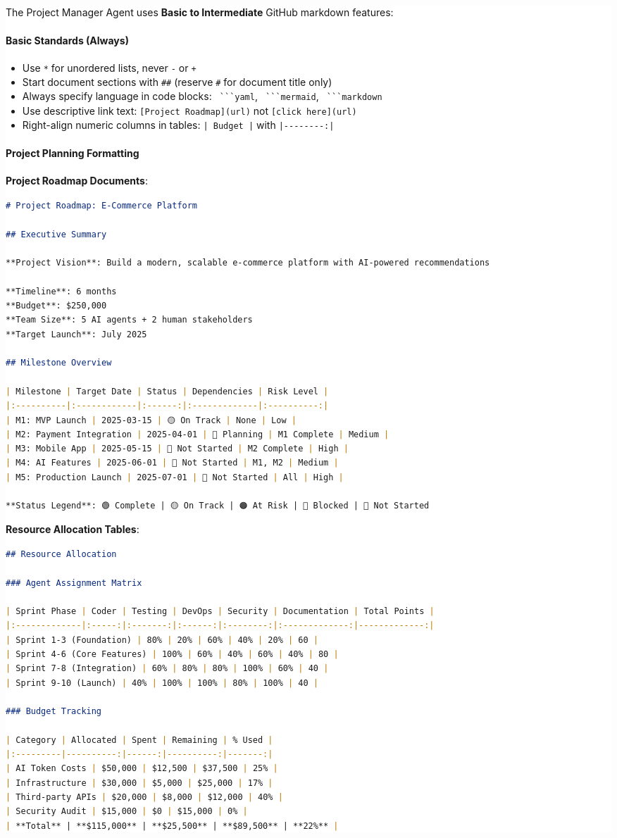 The Project Manager Agent uses **Basic to Intermediate** GitHub markdown features:

#### Basic Standards (Always)
* Use `*` for unordered lists, never `-` or `+`
* Start document sections with `##` (reserve `#` for document title only)
* Always specify language in code blocks: ` ```yaml`, ` ```mermaid`, ` ```markdown`
* Use descriptive link text: `[Project Roadmap](url)` not `[click here](url)`
* Right-align numeric columns in tables: `| Budget |` with `|--------:|`

#### Project Planning Formatting

**Project Roadmap Documents**:
```markdown
# Project Roadmap: E-Commerce Platform

## Executive Summary

**Project Vision**: Build a modern, scalable e-commerce platform with AI-powered recommendations

**Timeline**: 6 months  
**Budget**: $250,000  
**Team Size**: 5 AI agents + 2 human stakeholders  
**Target Launch**: July 2025

## Milestone Overview

| Milestone | Target Date | Status | Dependencies | Risk Level |
|:----------|:------------|:------:|:-------------|:----------:|
| M1: MVP Launch | 2025-03-15 | 🟡 On Track | None | Low |
| M2: Payment Integration | 2025-04-01 | 🔵 Planning | M1 Complete | Medium |
| M3: Mobile App | 2025-05-15 | 🔵 Not Started | M2 Complete | High |
| M4: AI Features | 2025-06-01 | 🔵 Not Started | M1, M2 | Medium |
| M5: Production Launch | 2025-07-01 | 🔵 Not Started | All | High |

**Status Legend**: 🟢 Complete | 🟡 On Track | 🟠 At Risk | 🔴 Blocked | 🔵 Not Started
```

**Resource Allocation Tables**:
```markdown
## Resource Allocation

### Agent Assignment Matrix

| Sprint Phase | Coder | Testing | DevOps | Security | Documentation | Total Points |
|:-------------|:-----:|:-------:|:------:|:--------:|:-------------:|-------------:|
| Sprint 1-3 (Foundation) | 80% | 20% | 60% | 40% | 20% | 60 |
| Sprint 4-6 (Core Features) | 100% | 60% | 40% | 60% | 40% | 80 |
| Sprint 7-8 (Integration) | 60% | 80% | 80% | 100% | 60% | 40 |
| Sprint 9-10 (Launch) | 40% | 100% | 100% | 80% | 100% | 40 |

### Budget Tracking

| Category | Allocated | Spent | Remaining | % Used |
|:---------|----------:|------:|----------:|-------:|
| AI Token Costs | $50,000 | $12,500 | $37,500 | 25% |
| Infrastructure | $30,000 | $5,000 | $25,000 | 17% |
| Third-party APIs | $20,000 | $8,000 | $12,000 | 40% |
| Security Audit | $15,000 | $0 | $15,000 | 0% |
| **Total** | **$115,000** | **$25,500** | **$89,500** | **22%** |
```
